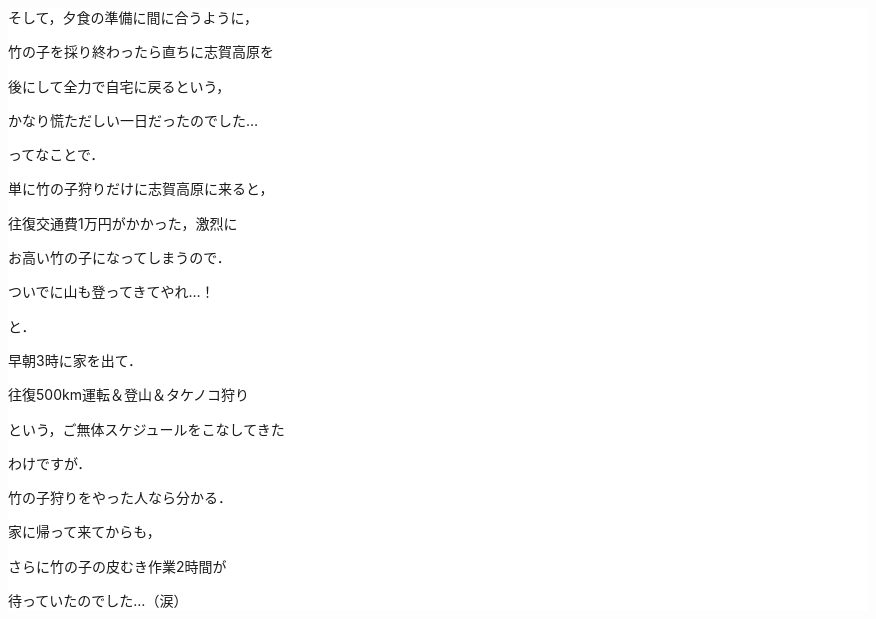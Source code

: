 

そして，夕食の準備に間に合うように，


竹の子を採り終わったら直ちに志賀高原を


後にして全力で自宅に戻るという，


かなり慌ただしい一日だったのでした…





ってなことで．


単に竹の子狩りだけに志賀高原に来ると，


往復交通費1万円がかかった，激烈に


お高い竹の子になってしまうので．


ついでに山も登ってきてやれ…！


と．


早朝3時に家を出て．


往復500km運転＆登山＆タケノコ狩り


という，ご無体スケジュールをこなしてきた


わけですが．





竹の子狩りをやった人なら分かる．


家に帰って来てからも，


さらに竹の子の皮むき作業2時間が


待っていたのでした…（涙）



